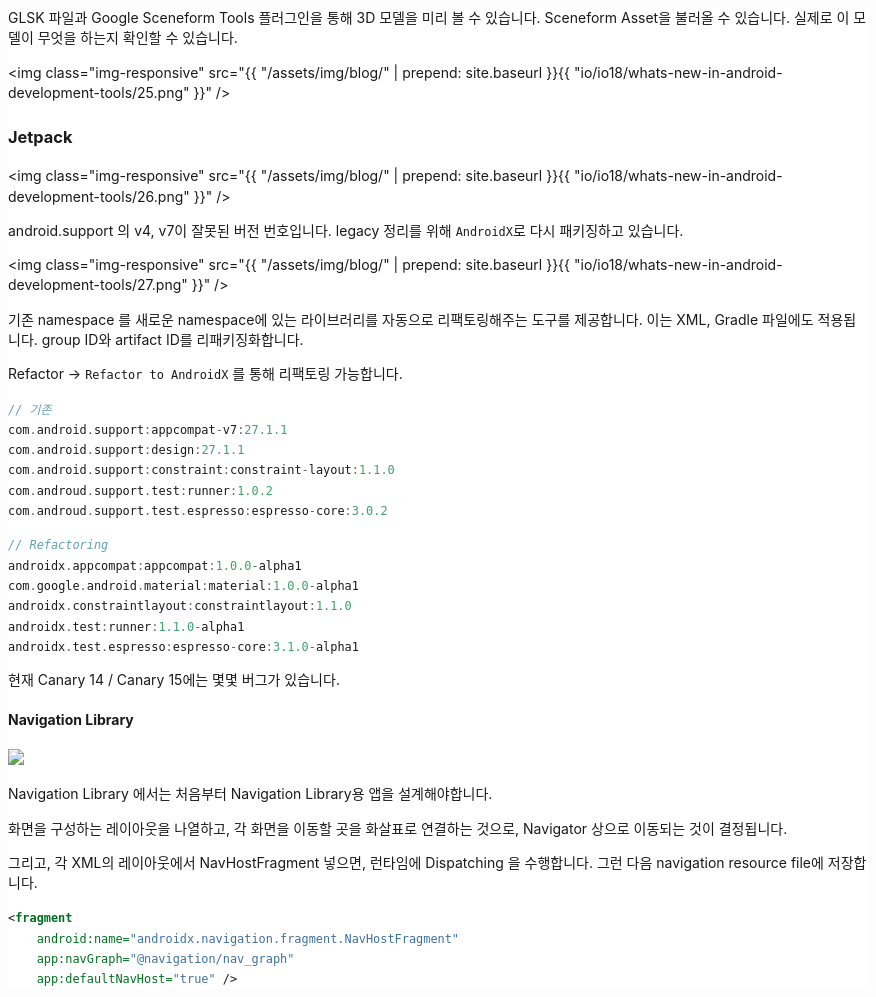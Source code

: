 GLSK 파일과 Google Sceneform Tools 플러그인을 통해 3D 모델을 미리 볼 수 있습니다. Sceneform Asset을 불러올 수 있습니다. 실제로 이 모델이 무엇을 하는지 확인할 수 있습니다.

<img class="img-responsive" src="{{ "/assets/img/blog/" | prepend: site.baseurl }}{{ "io/io18/whats-new-in-android-development-tools/25.png" }}" /> 

### Jetpack

<img class="img-responsive" src="{{ "/assets/img/blog/" | prepend: site.baseurl }}{{ "io/io18/whats-new-in-android-development-tools/26.png" }}" /> 

android.support 의 v4, v7이 잘못된 버전 번호입니다. legacy 정리를 위해 `AndroidX`로 다시 패키징하고 있습니다. 

<img class="img-responsive" src="{{ "/assets/img/blog/" | prepend: site.baseurl }}{{ "io/io18/whats-new-in-android-development-tools/27.png" }}" /> 

기존 namespace 를 새로운 namespace에 있는 라이브러리를 자동으로 리팩토링해주는 도구를 제공합니다. 이는 XML, Gradle 파일에도 적용됩니다. group ID와 artifact ID를 리패키징화합니다.

Refactor → `Refactor to AndroidX` 를 통해 리팩토링 가능합니다.

```groovy
// 기존
com.android.support:appcompat-v7:27.1.1
com.android.support:design:27.1.1
com.android.support:constraint:constraint-layout:1.1.0
com.androud.support.test:runner:1.0.2
com.androud.support.test.espresso:espresso-core:3.0.2
```

```groovy
// Refactoring
androidx.appcompat:appcompat:1.0.0-alpha1
com.google.android.material:material:1.0.0-alpha1
androidx.constraintlayout:constraintlayout:1.1.0
androidx.test:runner:1.1.0-alpha1
androidx.test.espresso:espresso-core:3.1.0-alpha1
```

현재 Canary 14 / Canary 15에는 몇몇 버그가 있습니다.

#### Navigation Library

<img src="https://4.bp.blogspot.com/-GDbN2ZoC_Xg/WvD9jHurQPI/AAAAAAAAFTA/4Y_QOG_fVrwzI1gUnff8BDDSJ9_cGOS2QCLcBGAs/s1600/navigation_editor.png" />

Navigation Library 에서는 처음부터 Navigation Library용 앱을 설계해야합니다. 

화면을 구성하는 레이아웃을 나열하고, 각 화면을 이동할 곳을 화살표로 연결하는 것으로, Navigator 상으로 이동되는 것이 결정됩니다. 

그리고, 각 XML의 레이아웃에서 NavHostFragment 넣으면, 런타임에 Dispatching 을 수행합니다. 그런 다음 navigation resource file에 저장합니다. 

```xml
<fragment
    android:name="androidx.navigation.fragment.NavHostFragment"
    app:navGraph="@navigation/nav_graph"
    app:defaultNavHost="true" />
```
